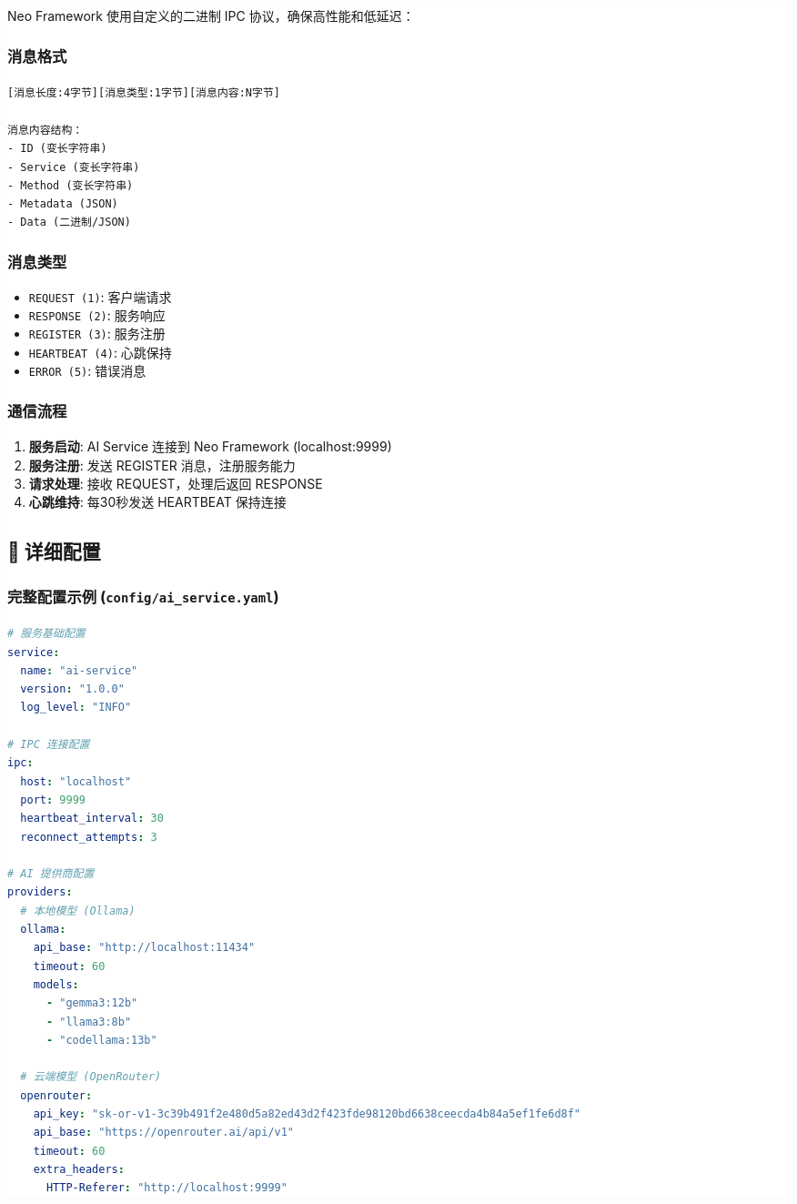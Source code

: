 Neo Framework 使用自定义的二进制 IPC 协议，确保高性能和低延迟：

### 消息格式
```
[消息长度:4字节][消息类型:1字节][消息内容:N字节]

消息内容结构：
- ID (变长字符串)
- Service (变长字符串)  
- Method (变长字符串)
- Metadata (JSON)
- Data (二进制/JSON)
```

### 消息类型
- `REQUEST (1)`: 客户端请求
- `RESPONSE (2)`: 服务响应
- `REGISTER (3)`: 服务注册
- `HEARTBEAT (4)`: 心跳保持
- `ERROR (5)`: 错误消息

### 通信流程
1. **服务启动**: AI Service 连接到 Neo Framework (localhost:9999)
2. **服务注册**: 发送 REGISTER 消息，注册服务能力
3. **请求处理**: 接收 REQUEST，处理后返回 RESPONSE
4. **心跳维持**: 每30秒发送 HEARTBEAT 保持连接

## 🔧 详细配置

### 完整配置示例 (`config/ai_service.yaml`)

```yaml
# 服务基础配置
service:
  name: "ai-service"
  version: "1.0.0"
  log_level: "INFO"

# IPC 连接配置
ipc:
  host: "localhost"
  port: 9999
  heartbeat_interval: 30
  reconnect_attempts: 3

# AI 提供商配置
providers:
  # 本地模型 (Ollama)
  ollama:
    api_base: "http://localhost:11434"
    timeout: 60
    models:
      - "gemma3:12b"
      - "llama3:8b"
      - "codellama:13b"
    
  # 云端模型 (OpenRouter)
  openrouter:
    api_key: "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"
    api_base: "https://openrouter.ai/api/v1"
    timeout: 60
    extra_headers:
      HTTP-Referer: "http://localhost:9999"
```